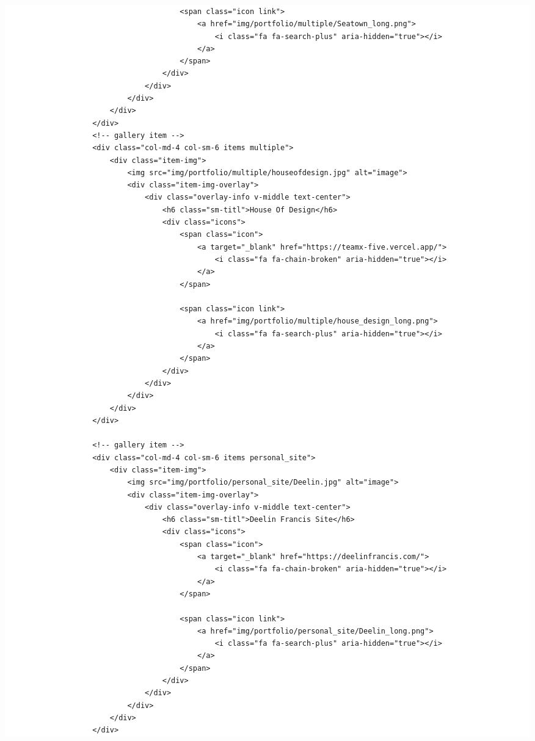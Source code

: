 											<span class="icon link">
												<a href="img/portfolio/multiple/Seatown_long.png">
													<i class="fa fa-search-plus" aria-hidden="true"></i>
												</a>
											</span>
										</div>
									</div>
								</div>
							</div>
						</div>
						<!-- gallery item -->
						<div class="col-md-4 col-sm-6 items multiple">
							<div class="item-img">
								<img src="img/portfolio/multiple/houseofdesign.jpg" alt="image">
								<div class="item-img-overlay">
									<div class="overlay-info v-middle text-center">
										<h6 class="sm-titl">House Of Design</h6>
										<div class="icons">
											<span class="icon">
												<a target="_blank" href="https://teamx-five.vercel.app/">
													<i class="fa fa-chain-broken" aria-hidden="true"></i>
												</a>
											</span>

											<span class="icon link">
												<a href="img/portfolio/multiple/house_design_long.png">
													<i class="fa fa-search-plus" aria-hidden="true"></i>
												</a>
											</span>
										</div>
									</div>
								</div>
							</div>
						</div>

						<!-- gallery item -->
						<div class="col-md-4 col-sm-6 items personal_site">
							<div class="item-img">
								<img src="img/portfolio/personal_site/Deelin.jpg" alt="image">
								<div class="item-img-overlay">
									<div class="overlay-info v-middle text-center">
										<h6 class="sm-titl">Deelin Francis Site</h6>
										<div class="icons">
											<span class="icon">
												<a target="_blank" href="https://deelinfrancis.com/">
													<i class="fa fa-chain-broken" aria-hidden="true"></i>
												</a>
											</span>

											<span class="icon link">
												<a href="img/portfolio/personal_site/Deelin_long.png">
													<i class="fa fa-search-plus" aria-hidden="true"></i>
												</a>
											</span>
										</div>
									</div>
								</div>
							</div>
						</div>
